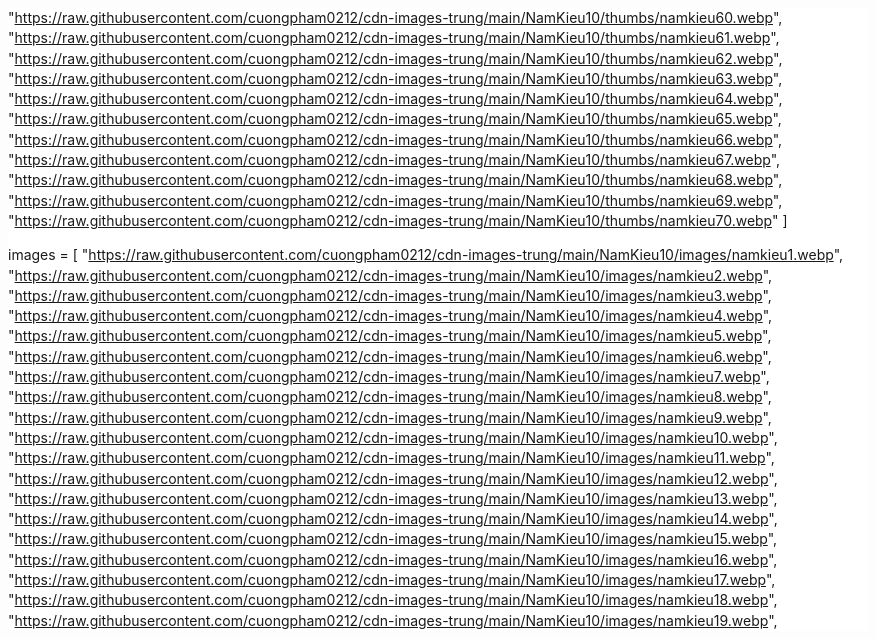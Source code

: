   "https://raw.githubusercontent.com/cuongpham0212/cdn-images-trung/main/NamKieu10/thumbs/namkieu60.webp",
  "https://raw.githubusercontent.com/cuongpham0212/cdn-images-trung/main/NamKieu10/thumbs/namkieu61.webp",
  "https://raw.githubusercontent.com/cuongpham0212/cdn-images-trung/main/NamKieu10/thumbs/namkieu62.webp",
  "https://raw.githubusercontent.com/cuongpham0212/cdn-images-trung/main/NamKieu10/thumbs/namkieu63.webp",
  "https://raw.githubusercontent.com/cuongpham0212/cdn-images-trung/main/NamKieu10/thumbs/namkieu64.webp",
  "https://raw.githubusercontent.com/cuongpham0212/cdn-images-trung/main/NamKieu10/thumbs/namkieu65.webp",
  "https://raw.githubusercontent.com/cuongpham0212/cdn-images-trung/main/NamKieu10/thumbs/namkieu66.webp",
  "https://raw.githubusercontent.com/cuongpham0212/cdn-images-trung/main/NamKieu10/thumbs/namkieu67.webp",
  "https://raw.githubusercontent.com/cuongpham0212/cdn-images-trung/main/NamKieu10/thumbs/namkieu68.webp",
  "https://raw.githubusercontent.com/cuongpham0212/cdn-images-trung/main/NamKieu10/thumbs/namkieu69.webp",
  "https://raw.githubusercontent.com/cuongpham0212/cdn-images-trung/main/NamKieu10/thumbs/namkieu70.webp"
]

images = [
  "https://raw.githubusercontent.com/cuongpham0212/cdn-images-trung/main/NamKieu10/images/namkieu1.webp",
  "https://raw.githubusercontent.com/cuongpham0212/cdn-images-trung/main/NamKieu10/images/namkieu2.webp",
  "https://raw.githubusercontent.com/cuongpham0212/cdn-images-trung/main/NamKieu10/images/namkieu3.webp",
  "https://raw.githubusercontent.com/cuongpham0212/cdn-images-trung/main/NamKieu10/images/namkieu4.webp",
  "https://raw.githubusercontent.com/cuongpham0212/cdn-images-trung/main/NamKieu10/images/namkieu5.webp",
  "https://raw.githubusercontent.com/cuongpham0212/cdn-images-trung/main/NamKieu10/images/namkieu6.webp",
  "https://raw.githubusercontent.com/cuongpham0212/cdn-images-trung/main/NamKieu10/images/namkieu7.webp",
  "https://raw.githubusercontent.com/cuongpham0212/cdn-images-trung/main/NamKieu10/images/namkieu8.webp",
  "https://raw.githubusercontent.com/cuongpham0212/cdn-images-trung/main/NamKieu10/images/namkieu9.webp",
  "https://raw.githubusercontent.com/cuongpham0212/cdn-images-trung/main/NamKieu10/images/namkieu10.webp",
  "https://raw.githubusercontent.com/cuongpham0212/cdn-images-trung/main/NamKieu10/images/namkieu11.webp",
  "https://raw.githubusercontent.com/cuongpham0212/cdn-images-trung/main/NamKieu10/images/namkieu12.webp",
  "https://raw.githubusercontent.com/cuongpham0212/cdn-images-trung/main/NamKieu10/images/namkieu13.webp",
  "https://raw.githubusercontent.com/cuongpham0212/cdn-images-trung/main/NamKieu10/images/namkieu14.webp",
  "https://raw.githubusercontent.com/cuongpham0212/cdn-images-trung/main/NamKieu10/images/namkieu15.webp",
  "https://raw.githubusercontent.com/cuongpham0212/cdn-images-trung/main/NamKieu10/images/namkieu16.webp",
  "https://raw.githubusercontent.com/cuongpham0212/cdn-images-trung/main/NamKieu10/images/namkieu17.webp",
  "https://raw.githubusercontent.com/cuongpham0212/cdn-images-trung/main/NamKieu10/images/namkieu18.webp",
  "https://raw.githubusercontent.com/cuongpham0212/cdn-images-trung/main/NamKieu10/images/namkieu19.webp",